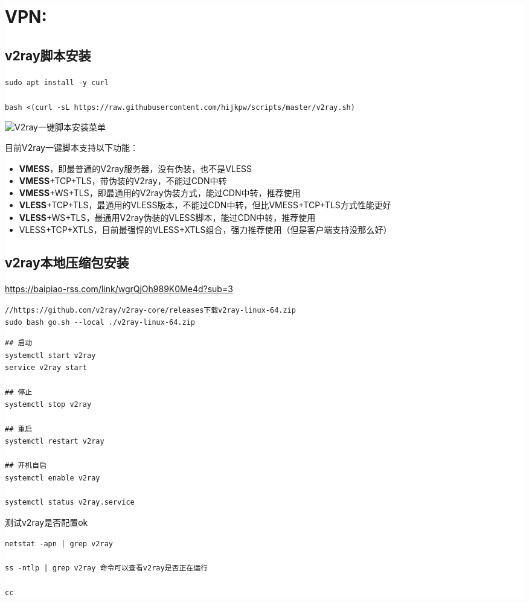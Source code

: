 # VPN:

## v2ray脚本安装

```
sudo apt install -y curl

bash <(curl -sL https://raw.githubusercontent.com/hijkpw/scripts/master/v2ray.sh)
```

![V2ray一键脚本安装菜单](https://v2xtls.org/wp-content/uploads/2020/11/V2ray一键脚本安装菜单.jpg)

目前V2ray一键脚本支持以下功能：

- **VMESS**，即最普通的V2ray服务器，没有伪装，也不是VLESS
- **VMESS**+TCP+TLS，带伪装的V2ray，不能过CDN中转
- **VMESS**+WS+TLS，即最通用的V2ray伪装方式，能过CDN中转，推荐使用
- **VLESS**+TCP+TLS，最通用的VLESS版本，不能过CDN中转，但比VMESS+TCP+TLS方式性能更好
- **VLESS**+WS+TLS，最通用V2ray伪装的VLESS脚本，能过CDN中转，推荐使用
- VLESS+TCP+XTLS，目前最强悍的VLESS+XTLS组合，强力推荐使用（但是客户端支持没那么好）



## v2ray本地压缩包安装

https://baipiao-rss.com/link/wgrQjOh989K0Me4d?sub=3

```
//https://github.com/v2ray/v2ray-core/releases下载v2ray-linux-64.zip
sudo bash go.sh --local ./v2ray-linux-64.zip
```

```
## 启动
systemctl start v2ray
service v2ray start

## 停止
systemctl stop v2ray

## 重启
systemctl restart v2ray

## 开机自启
systemctl enable v2ray

systemctl status v2ray.service 
```




测试v2ray是否配置ok

```
netstat -apn | grep v2ray

ss -ntlp | grep v2ray 命令可以查看v2ray是否正在运行

cc
```
